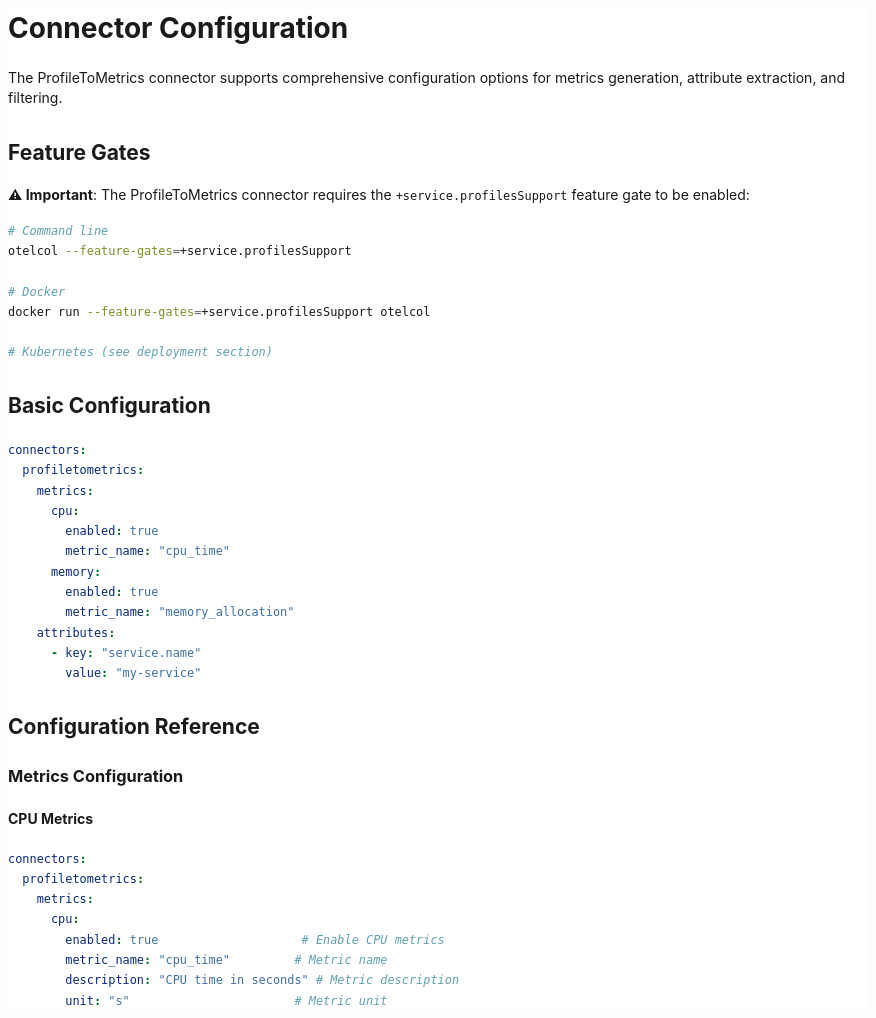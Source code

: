 # Connector Configuration

The ProfileToMetrics connector supports comprehensive configuration options for metrics generation, attribute extraction, and filtering.

## Feature Gates

**⚠️ Important**: The ProfileToMetrics connector requires the `+service.profilesSupport` feature gate to be enabled:

```bash
# Command line
otelcol --feature-gates=+service.profilesSupport

# Docker
docker run --feature-gates=+service.profilesSupport otelcol

# Kubernetes (see deployment section)
```

## Basic Configuration

```yaml
connectors:
  profiletometrics:
    metrics:
      cpu:
        enabled: true
        metric_name: "cpu_time"
      memory:
        enabled: true
        metric_name: "memory_allocation"
    attributes:
      - key: "service.name"
        value: "my-service"
```

## Configuration Reference

### Metrics Configuration

#### CPU Metrics

```yaml
connectors:
  profiletometrics:
    metrics:
      cpu:
        enabled: true                    # Enable CPU metrics
        metric_name: "cpu_time"         # Metric name
        description: "CPU time in seconds" # Metric description
        unit: "s"                       # Metric unit
```
